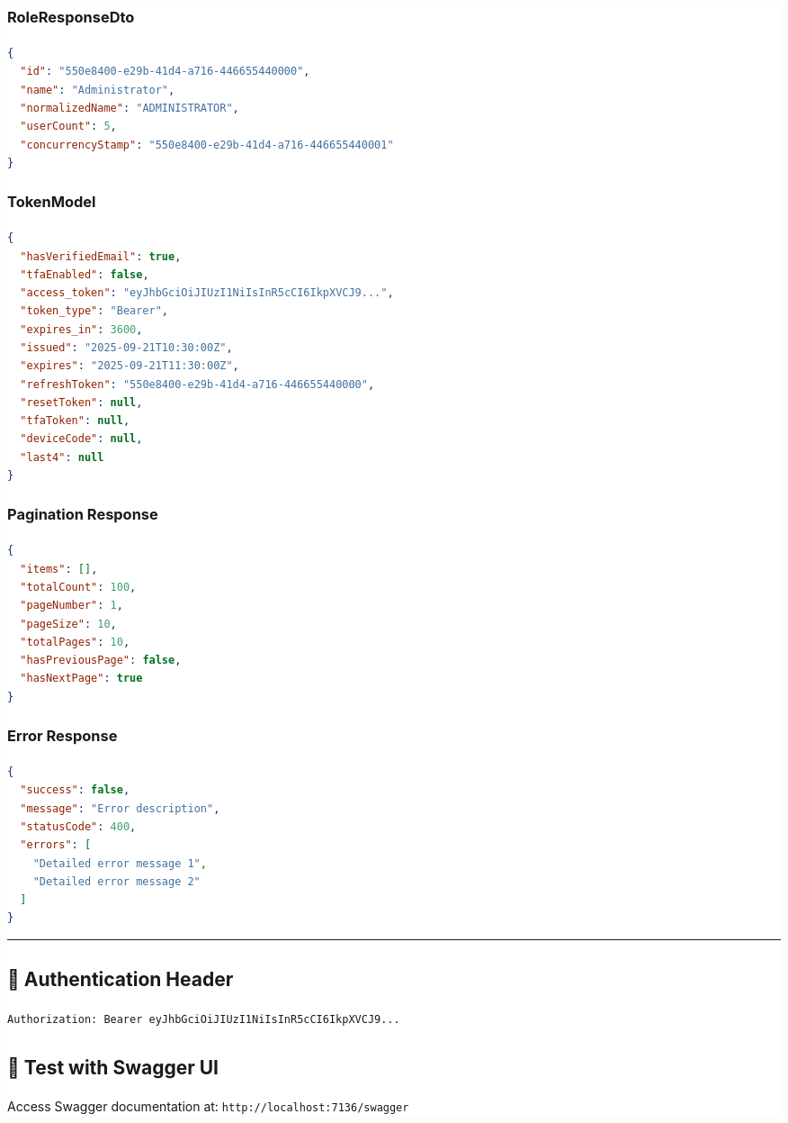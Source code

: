 ### RoleResponseDto
```json
{
  "id": "550e8400-e29b-41d4-a716-446655440000",
  "name": "Administrator",
  "normalizedName": "ADMINISTRATOR",
  "userCount": 5,
  "concurrencyStamp": "550e8400-e29b-41d4-a716-446655440001"
}
```

### TokenModel
```json
{
  "hasVerifiedEmail": true,
  "tfaEnabled": false,
  "access_token": "eyJhbGciOiJIUzI1NiIsInR5cCI6IkpXVCJ9...",
  "token_type": "Bearer",
  "expires_in": 3600,
  "issued": "2025-09-21T10:30:00Z",
  "expires": "2025-09-21T11:30:00Z",
  "refreshToken": "550e8400-e29b-41d4-a716-446655440000",
  "resetToken": null,
  "tfaToken": null,
  "deviceCode": null,
  "last4": null
}
```

### Pagination Response
```json
{
  "items": [],
  "totalCount": 100,
  "pageNumber": 1,
  "pageSize": 10,
  "totalPages": 10,
  "hasPreviousPage": false,
  "hasNextPage": true
}
```

### Error Response
```json
{
  "success": false,
  "message": "Error description",
  "statusCode": 400,
  "errors": [
    "Detailed error message 1",
    "Detailed error message 2"
  ]
}
```

---

## 🔑 Authentication Header
```
Authorization: Bearer eyJhbGciOiJIUzI1NiIsInR5cCI6IkpXVCJ9...
```

## 📱 Test with Swagger UI
Access Swagger documentation at: `http://localhost:7136/swagger`